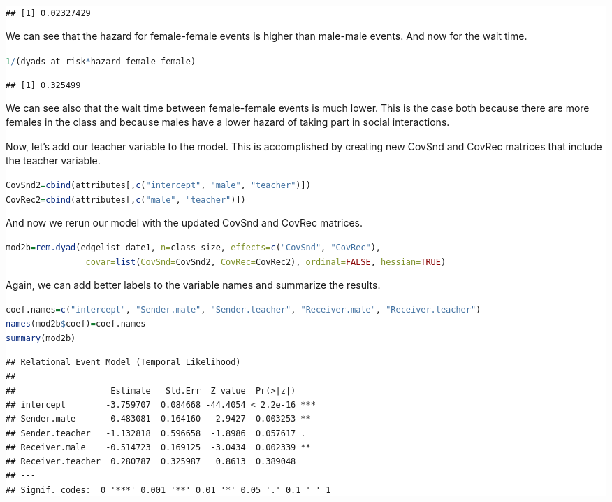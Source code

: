     ## [1] 0.02327429

We can see that the hazard for female-female events is higher than
male-male events. And now for the wait time.

``` r
1/(dyads_at_risk*hazard_female_female)
```

    ## [1] 0.325499

We can see also that the wait time between female-female events is much
lower. This is the case both because there are more females in the class
and because males have a lower hazard of taking part in social
interactions.

Now, let’s add our teacher variable to the model. This is accomplished
by creating new CovSnd and CovRec matrices that include the teacher
variable.

``` r
CovSnd2=cbind(attributes[,c("intercept", "male", "teacher")])
CovRec2=cbind(attributes[,c("male", "teacher")])
```

And now we rerun our model with the updated CovSnd and CovRec
matrices.

``` r
mod2b=rem.dyad(edgelist_date1, n=class_size, effects=c("CovSnd", "CovRec"), 
                covar=list(CovSnd=CovSnd2, CovRec=CovRec2), ordinal=FALSE, hessian=TRUE)
```

Again, we can add better labels to the variable names and summarize the
results.

``` r
coef.names=c("intercept", "Sender.male", "Sender.teacher", "Receiver.male", "Receiver.teacher")
names(mod2b$coef)=coef.names
summary(mod2b)
```

    ## Relational Event Model (Temporal Likelihood)
    ## 
    ##                   Estimate   Std.Err  Z value  Pr(>|z|)    
    ## intercept        -3.759707  0.084668 -44.4054 < 2.2e-16 ***
    ## Sender.male      -0.483081  0.164160  -2.9427  0.003253 ** 
    ## Sender.teacher   -1.132818  0.596658  -1.8986  0.057617 .  
    ## Receiver.male    -0.514723  0.169125  -3.0434  0.002339 ** 
    ## Receiver.teacher  0.280787  0.325987   0.8613  0.389048    
    ## ---
    ## Signif. codes:  0 '***' 0.001 '**' 0.01 '*' 0.05 '.' 0.1 ' ' 1